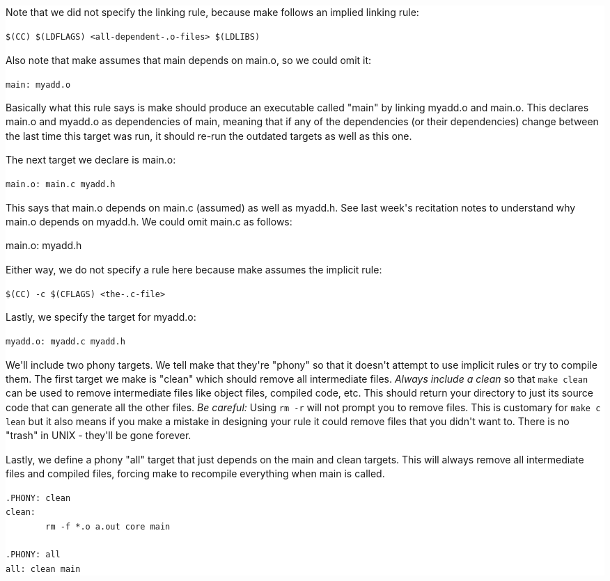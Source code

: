 Note that we did not specify the linking rule, because make follows an implied
linking rule:

    $(CC) $(LDFLAGS) <all-dependent-.o-files> $(LDLIBS)

Also note that make assumes that main depends on main.o, so we could omit it:

    main: myadd.o 

Basically what this rule says is make should produce an executable called "main"
by linking myadd.o and main.o. This declares main.o and myadd.o as dependencies
of main, meaning that if any of the dependencies (or their dependencies) change 
between the last time this target was run, it should re-run the outdated targets
as well as this one.

The next target we declare is main.o:

```make
main.o: main.c myadd.h
```

This says that main.o depends on main.c (assumed) as well as myadd.h. See last
week's recitation notes to understand why main.o depends on myadd.h. We could
omit main.c as follows:

  main.o: myadd.h

Either way, we do not specify a rule here because make assumes the implicit
rule:

    $(CC) -c $(CFLAGS) <the-.c-file>

Lastly, we specify the target for myadd.o:

```make
myadd.o: myadd.c myadd.h
```

We'll include two phony targets. We tell make that they're "phony" so that it
doesn't attempt to use implicit rules or try to compile them. The first target
we make is "clean" which should remove all intermediate files. *Always include a
clean* so that `make clean` can be used to remove intermediate files like object
files, compiled code, etc. This should return your directory to just its source
code that can generate all the other files. *Be careful:* Using `rm -r` will not
prompt you to remove files. This is customary for `make clean` but it also means
if you make a mistake in designing your rule it could remove files that you
didn't want to. There is no "trash" in UNIX - they'll be gone forever.

Lastly, we define a phony "all" target that just depends on the main and clean
targets. This will always remove all intermediate files and compiled files,
forcing make to recompile everything when main is called.

```make
.PHONY: clean
clean:
        rm -f *.o a.out core main

.PHONY: all
all: clean main
```
